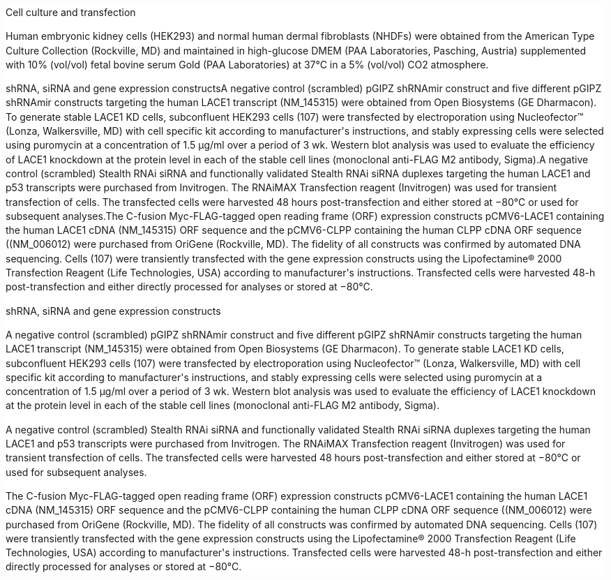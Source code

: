 Cell culture and transfection

Human embryonic kidney cells (HEK293) and normal human dermal fibroblasts (NHDFs) were obtained from the American Type Culture Collection (Rockville, MD) and maintained in high-glucose DMEM (PAA Laboratories, Pasching, Austria) supplemented with 10% (vol/vol) fetal bovine serum Gold (PAA Laboratories) at 37°C in a 5% (vol/vol) CO2 atmosphere.

shRNA, siRNA and gene expression constructsA negative control (scrambled) pGIPZ shRNAmir construct and five different pGIPZ shRNAmir constructs targeting the human LACE1 transcript (NM_145315) were obtained from Open Biosystems (GE Dharmacon). To generate stable LACE1 KD cells, subconfluent HEK293 cells (107) were transfected by electroporation using Nucleofector™ (Lonza, Walkersville, MD) with cell specific kit according to manufacturer's instructions, and stably expressing cells were selected using puromycin at a concentration of 1.5 μg/ml over a period of 3 wk. Western blot analysis was used to evaluate the efficiency of LACE1 knockdown at the protein level in each of the stable cell lines (monoclonal anti-FLAG M2 antibody, Sigma).A negative control (scrambled) Stealth RNAi siRNA and functionally validated Stealth RNAi siRNA duplexes targeting the human LACE1 and p53 transcripts were purchased from Invitrogen. The RNAiMAX Transfection reagent (Invitrogen) was used for transient transfection of cells. The transfected cells were harvested 48 hours post-transfection and either stored at −80°C or used for subsequent analyses.The C-fusion Myc-FLAG-tagged open reading frame (ORF) expression constructs pCMV6-LACE1 containing the human LACE1 cDNA (NM_145315) ORF sequence and the pCMV6-CLPP containing the human CLPP cDNA ORF sequence ((NM_006012) were purchased from OriGene (Rockville, MD). The fidelity of all constructs was confirmed by automated DNA sequencing. Cells (107) were transiently transfected with the gene expression constructs using the Lipofectamine® 2000 Transfection Reagent (Life Technologies, USA) according to manufacturer's instructions. Transfected cells were harvested 48-h post-transfection and either directly processed for analyses or stored at −80°C.

shRNA, siRNA and gene expression constructs

A negative control (scrambled) pGIPZ shRNAmir construct and five different pGIPZ shRNAmir constructs targeting the human LACE1 transcript (NM_145315) were obtained from Open Biosystems (GE Dharmacon). To generate stable LACE1 KD cells, subconfluent HEK293 cells (107) were transfected by electroporation using Nucleofector™ (Lonza, Walkersville, MD) with cell specific kit according to manufacturer's instructions, and stably expressing cells were selected using puromycin at a concentration of 1.5 μg/ml over a period of 3 wk. Western blot analysis was used to evaluate the efficiency of LACE1 knockdown at the protein level in each of the stable cell lines (monoclonal anti-FLAG M2 antibody, Sigma).

A negative control (scrambled) Stealth RNAi siRNA and functionally validated Stealth RNAi siRNA duplexes targeting the human LACE1 and p53 transcripts were purchased from Invitrogen. The RNAiMAX Transfection reagent (Invitrogen) was used for transient transfection of cells. The transfected cells were harvested 48 hours post-transfection and either stored at −80°C or used for subsequent analyses.

The C-fusion Myc-FLAG-tagged open reading frame (ORF) expression constructs pCMV6-LACE1 containing the human LACE1 cDNA (NM_145315) ORF sequence and the pCMV6-CLPP containing the human CLPP cDNA ORF sequence ((NM_006012) were purchased from OriGene (Rockville, MD). The fidelity of all constructs was confirmed by automated DNA sequencing. Cells (107) were transiently transfected with the gene expression constructs using the Lipofectamine® 2000 Transfection Reagent (Life Technologies, USA) according to manufacturer's instructions. Transfected cells were harvested 48-h post-transfection and either directly processed for analyses or stored at −80°C.
